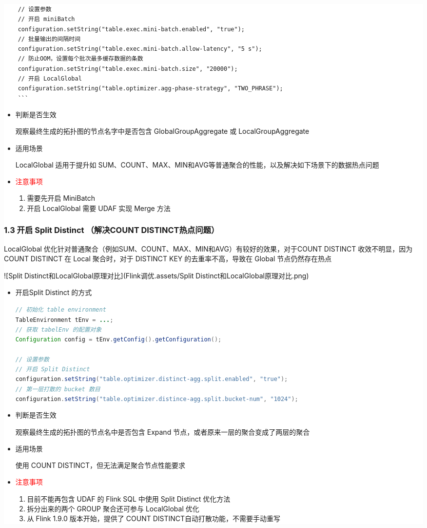         // 设置参数
        // 开启 miniBatch
        configuration.setString("table.exec.mini-batch.enabled", "true");
        // 批量输出的间隔时间
        configuration.setString("table.exec.mini-batch.allow-latency", "5 s");
        // 防止OOM，设置每个批次最多缓存数据的条数
        configuration.setString("table.exec.mini-batch.size", "20000");
        // 开启 LocalGlobal
        configuration.setString("table.optimizer.agg-phase-strategy", "TWO_PHRASE");
        ```

- 判断是否生效

    观察最终生成的拓扑图的节点名字中是否包含 GlobalGroupAggregate 或 LocalGroupAggregate

- 适用场景

    LocalGlobal 适用于提升如 SUM、COUNT、MAX、MIN和AVG等普通聚合的性能，以及解决如下场景下的数据热点问题

- <font color=red>注意事项</font>
    1. 需要先开启 MiniBatch
    2. 开启 LocalGlobal 需要 UDAF 实现 Merge 方法

### 1.3 开启 Split Distinct （解决COUNT DISTINCT热点问题）

LocalGlobal 优化针对普通聚合（例如SUM、COUNT、MAX、MIN和AVG）有较好的效果，对于COUNT DISTINCT 收效不明显，因为 COUNT DISTINCT 在 Local 聚合时，对于 DISTINCT KEY 的去重率不高，导致在 Global 节点仍然存在热点

![Split Distinct和LocalGlobal原理对比](Flink调优.assets/Split Distinct和LocalGlobal原理对比.png)

- 开启Split Distinct 的方式

    ```java
    // 初始化 table environment
    TableEnvironment tEnv = ...;
    // 获取 tabelEnv 的配置对象
    Configuration config = tEnv.getConfig().getConfiguration();
    
    // 设置参数
    // 开启 Split Distinct
    configuration.setString("table.optimizer.distinct-agg.split.enabled", "true");
    // 第一层打散的 bucket 数目
    configuration.setString("table.optimizer.distince-agg.split.bucket-num", "1024");
    ```

- 判断是否生效

    观察最终生成的拓扑图的节点名中是否包含 Expand 节点，或者原来一层的聚合变成了两层的聚合

- 适用场景

    使用 COUNT DISTINCT，但无法满足聚合节点性能要求

- <font color=red>注意事项</font>

    1. 目前不能再包含 UDAF 的 Flink SQL 中使用 Split Distinct 优化方法
    2. 拆分出来的两个 GROUP 聚合还可参与 LocalGlobal 优化
    3. 从 Flink 1.9.0 版本开始，提供了 COUNT DISTINCT自动打散功能，不需要手动重写

